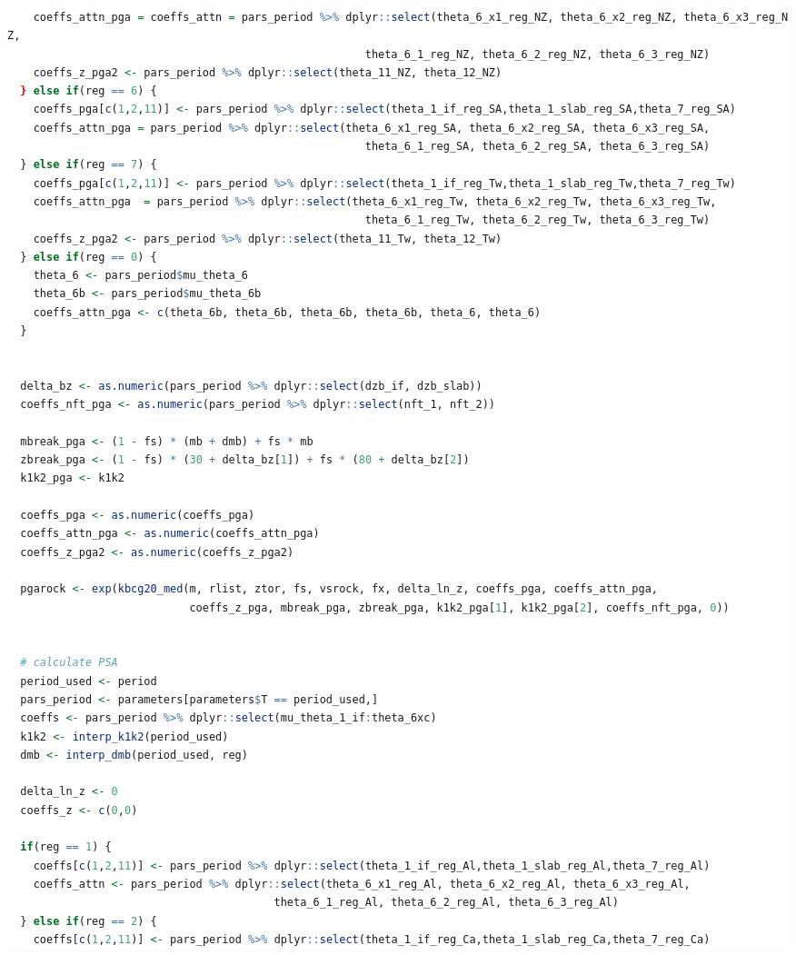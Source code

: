 ```{.r .numberLines}
    coeffs_attn_pga = coeffs_attn = pars_period %>% dplyr::select(theta_6_x1_reg_NZ, theta_6_x2_reg_NZ, theta_6_x3_reg_NZ,
                                                       theta_6_1_reg_NZ, theta_6_2_reg_NZ, theta_6_3_reg_NZ)
    coeffs_z_pga2 <- pars_period %>% dplyr::select(theta_11_NZ, theta_12_NZ)
  } else if(reg == 6) {
    coeffs_pga[c(1,2,11)] <- pars_period %>% dplyr::select(theta_1_if_reg_SA,theta_1_slab_reg_SA,theta_7_reg_SA)
    coeffs_attn_pga = pars_period %>% dplyr::select(theta_6_x1_reg_SA, theta_6_x2_reg_SA, theta_6_x3_reg_SA,
                                                       theta_6_1_reg_SA, theta_6_2_reg_SA, theta_6_3_reg_SA)
  } else if(reg == 7) {
    coeffs_pga[c(1,2,11)] <- pars_period %>% dplyr::select(theta_1_if_reg_Tw,theta_1_slab_reg_Tw,theta_7_reg_Tw)
    coeffs_attn_pga  = pars_period %>% dplyr::select(theta_6_x1_reg_Tw, theta_6_x2_reg_Tw, theta_6_x3_reg_Tw,
                                                       theta_6_1_reg_Tw, theta_6_2_reg_Tw, theta_6_3_reg_Tw)
    coeffs_z_pga2 <- pars_period %>% dplyr::select(theta_11_Tw, theta_12_Tw)
  } else if(reg == 0) {
    theta_6 <- pars_period$mu_theta_6
    theta_6b <- pars_period$mu_theta_6b
    coeffs_attn_pga <- c(theta_6b, theta_6b, theta_6b, theta_6b, theta_6, theta_6)
  }
  
  
  delta_bz <- as.numeric(pars_period %>% dplyr::select(dzb_if, dzb_slab))
  coeffs_nft_pga <- as.numeric(pars_period %>% dplyr::select(nft_1, nft_2))
  
  mbreak_pga <- (1 - fs) * (mb + dmb) + fs * mb
  zbreak_pga <- (1 - fs) * (30 + delta_bz[1]) + fs * (80 + delta_bz[2])
  k1k2_pga <- k1k2
  
  coeffs_pga <- as.numeric(coeffs_pga)
  coeffs_attn_pga <- as.numeric(coeffs_attn_pga)
  coeffs_z_pga2 <- as.numeric(coeffs_z_pga2)
  
  pgarock <- exp(kbcg20_med(m, rlist, ztor, fs, vsrock, fx, delta_ln_z, coeffs_pga, coeffs_attn_pga,
                            coeffs_z_pga, mbreak_pga, zbreak_pga, k1k2_pga[1], k1k2_pga[2], coeffs_nft_pga, 0))
  
  
  # calculate PSA
  period_used <- period
  pars_period <- parameters[parameters$T == period_used,]
  coeffs <- pars_period %>% dplyr::select(mu_theta_1_if:theta_6xc)
  k1k2 <- interp_k1k2(period_used)
  dmb <- interp_dmb(period_used, reg)
  
  delta_ln_z <- 0
  coeffs_z <- c(0,0)
  
  if(reg == 1) {
    coeffs[c(1,2,11)] <- pars_period %>% dplyr::select(theta_1_if_reg_Al,theta_1_slab_reg_Al,theta_7_reg_Al)
    coeffs_attn <- pars_period %>% dplyr::select(theta_6_x1_reg_Al, theta_6_x2_reg_Al, theta_6_x3_reg_Al,
                                         theta_6_1_reg_Al, theta_6_2_reg_Al, theta_6_3_reg_Al)
  } else if(reg == 2) {
    coeffs[c(1,2,11)] <- pars_period %>% dplyr::select(theta_1_if_reg_Ca,theta_1_slab_reg_Ca,theta_7_reg_Ca)
```